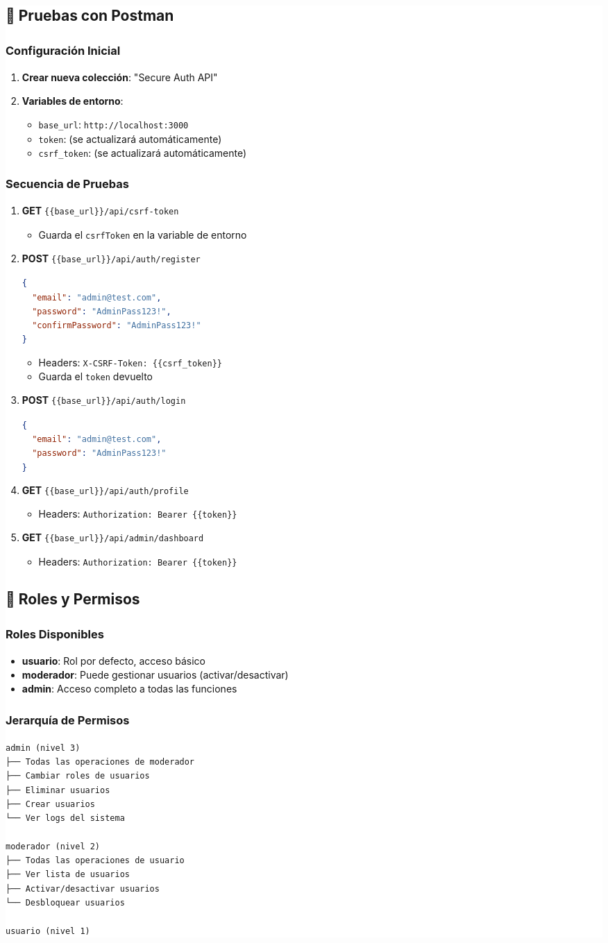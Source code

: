 ## 🧪 Pruebas con Postman

### Configuración Inicial

1. **Crear nueva colección**: "Secure Auth API"

2. **Variables de entorno**:
   - `base_url`: `http://localhost:3000`
   - `token`: (se actualizará automáticamente)
   - `csrf_token`: (se actualizará automáticamente)

### Secuencia de Pruebas

1. **GET** `{{base_url}}/api/csrf-token`
   - Guarda el `csrfToken` en la variable de entorno

2. **POST** `{{base_url}}/api/auth/register`
   ```json
   {
     "email": "admin@test.com",
     "password": "AdminPass123!",
     "confirmPassword": "AdminPass123!"
   }
   ```
   - Headers: `X-CSRF-Token: {{csrf_token}}`
   - Guarda el `token` devuelto

3. **POST** `{{base_url}}/api/auth/login`
   ```json
   {
     "email": "admin@test.com",
     "password": "AdminPass123!"
   }
   ```

4. **GET** `{{base_url}}/api/auth/profile`
   - Headers: `Authorization: Bearer {{token}}`

5. **GET** `{{base_url}}/api/admin/dashboard`
   - Headers: `Authorization: Bearer {{token}}`

## 🔐 Roles y Permisos

### Roles Disponibles

- **usuario**: Rol por defecto, acceso básico
- **moderador**: Puede gestionar usuarios (activar/desactivar)
- **admin**: Acceso completo a todas las funciones

### Jerarquía de Permisos

```
admin (nivel 3)
├── Todas las operaciones de moderador
├── Cambiar roles de usuarios
├── Eliminar usuarios
├── Crear usuarios
└── Ver logs del sistema

moderador (nivel 2)
├── Todas las operaciones de usuario
├── Ver lista de usuarios
├── Activar/desactivar usuarios
└── Desbloquear usuarios

usuario (nivel 1)
```